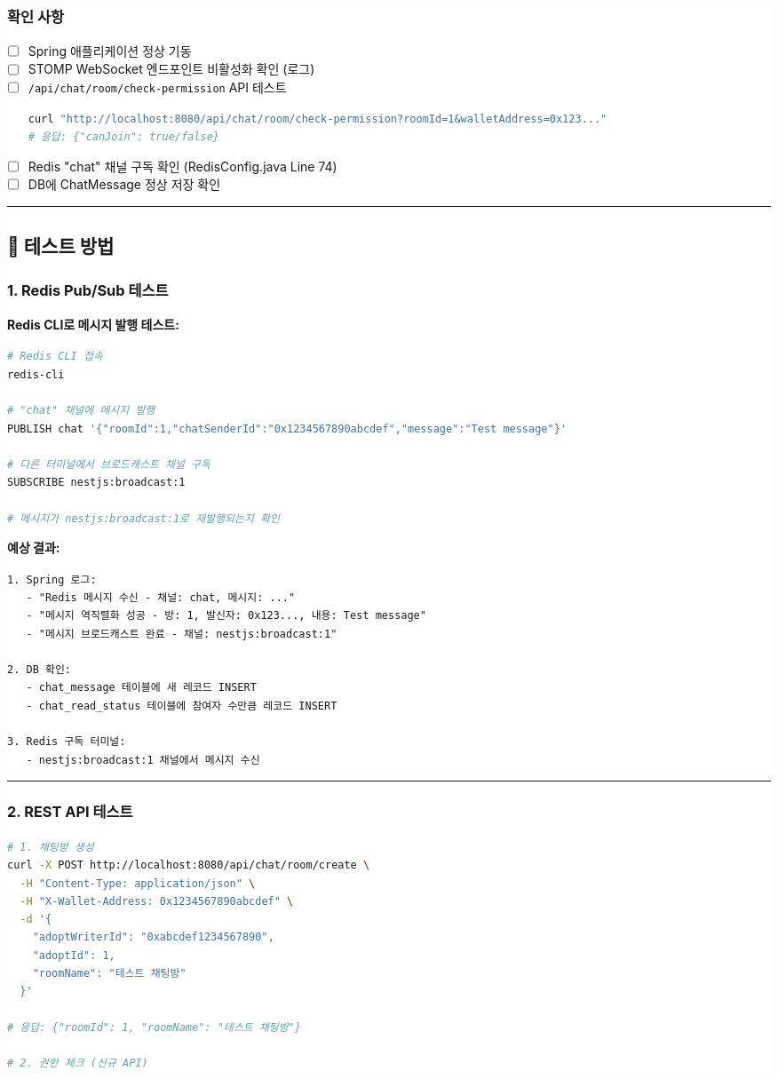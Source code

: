 ### 확인 사항

- [ ] Spring 애플리케이션 정상 기동
- [ ] STOMP WebSocket 엔드포인트 비활성화 확인 (로그)
- [ ] `/api/chat/room/check-permission` API 테스트
  ```bash
  curl "http://localhost:8080/api/chat/room/check-permission?roomId=1&walletAddress=0x123..."
  # 응답: {"canJoin": true/false}
  ```
- [ ] Redis "chat" 채널 구독 확인 (RedisConfig.java Line 74)
- [ ] DB에 ChatMessage 정상 저장 확인

---

## 🧪 테스트 방법

### 1. Redis Pub/Sub 테스트

**Redis CLI로 메시지 발행 테스트:**
```bash
# Redis CLI 접속
redis-cli

# "chat" 채널에 메시지 발행
PUBLISH chat '{"roomId":1,"chatSenderId":"0x1234567890abcdef","message":"Test message"}'

# 다른 터미널에서 브로드캐스트 채널 구독
SUBSCRIBE nestjs:broadcast:1

# 메시지가 nestjs:broadcast:1로 재발행되는지 확인
```

**예상 결과:**
```
1. Spring 로그:
   - "Redis 메시지 수신 - 채널: chat, 메시지: ..."
   - "메시지 역직렬화 성공 - 방: 1, 발신자: 0x123..., 내용: Test message"
   - "메시지 브로드캐스트 완료 - 채널: nestjs:broadcast:1"

2. DB 확인:
   - chat_message 테이블에 새 레코드 INSERT
   - chat_read_status 테이블에 참여자 수만큼 레코드 INSERT

3. Redis 구독 터미널:
   - nestjs:broadcast:1 채널에서 메시지 수신
```

---

### 2. REST API 테스트

```bash
# 1. 채팅방 생성
curl -X POST http://localhost:8080/api/chat/room/create \
  -H "Content-Type: application/json" \
  -H "X-Wallet-Address: 0x1234567890abcdef" \
  -d '{
    "adoptWriterId": "0xabcdef1234567890",
    "adoptId": 1,
    "roomName": "테스트 채팅방"
  }'

# 응답: {"roomId": 1, "roomName": "테스트 채팅방"}

# 2. 권한 체크 (신규 API)
```